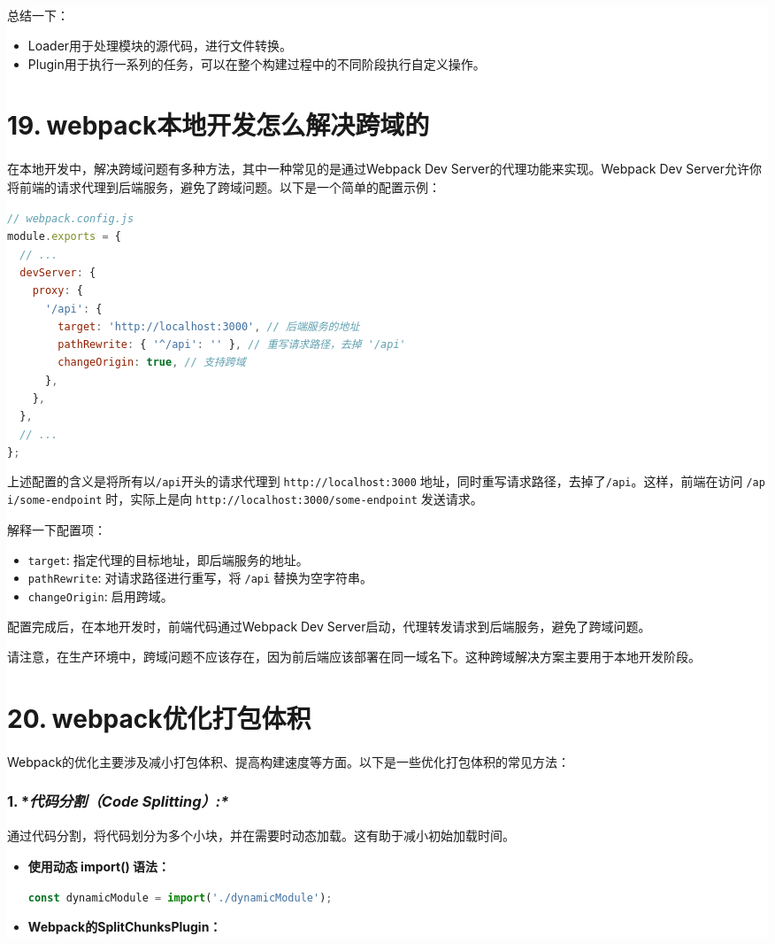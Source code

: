 总结一下：

- Loader用于处理模块的源代码，进行文件转换。
- Plugin用于执行一系列的任务，可以在整个构建过程中的不同阶段执行自定义操作。

# **19. webpack本地开发怎么解决跨域的**

在本地开发中，解决跨域问题有多种方法，其中一种常见的是通过Webpack Dev Server的代理功能来实现。Webpack Dev Server允许你将前端的请求代理到后端服务，避免了跨域问题。以下是一个简单的配置示例：

```js
// webpack.config.js
module.exports = {
  // ...
  devServer: {
    proxy: {
      '/api': {
        target: 'http://localhost:3000', // 后端服务的地址
        pathRewrite: { '^/api': '' }, // 重写请求路径，去掉 '/api'
        changeOrigin: true, // 支持跨域
      },
    },
  },
  // ...
};
```

上述配置的含义是将所有以`/api`开头的请求代理到 `http://localhost:3000` 地址，同时重写请求路径，去掉了`/api`。这样，前端在访问 `/api/some-endpoint` 时，实际上是向 `http://localhost:3000/some-endpoint` 发送请求。

解释一下配置项：

- `target`: 指定代理的目标地址，即后端服务的地址。
- `pathRewrite`: 对请求路径进行重写，将 `/api` 替换为空字符串。
- `changeOrigin`: 启用跨域。

配置完成后，在本地开发时，前端代码通过Webpack Dev Server启动，代理转发请求到后端服务，避免了跨域问题。

请注意，在生产环境中，跨域问题不应该存在，因为前后端应该部署在同一域名下。这种跨域解决方案主要用于本地开发阶段。

# **20. webpack优化打包体积**

Webpack的优化主要涉及减小打包体积、提高构建速度等方面。以下是一些优化打包体积的常见方法：

### **1. \**代码分割（Code Splitting）:\****

通过代码分割，将代码划分为多个小块，并在需要时动态加载。这有助于减小初始加载时间。

- **使用动态 import() 语法：**

  ```js
  const dynamicModule = import('./dynamicModule');
  ```

- **Webpack的SplitChunksPlugin：**
